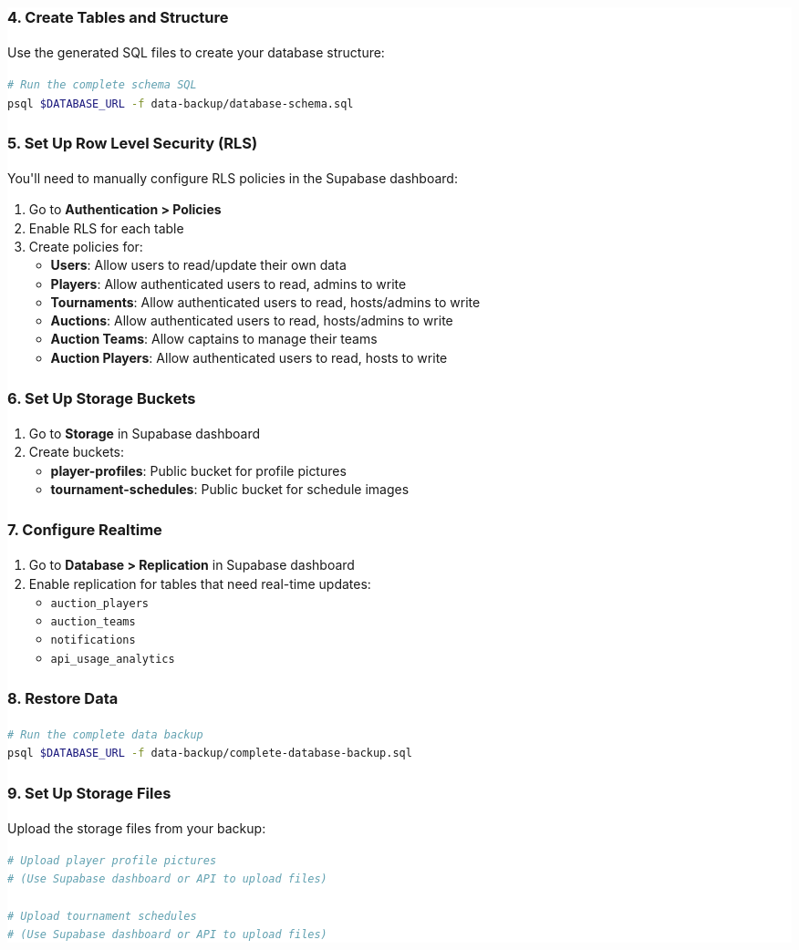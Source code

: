 ### 4. Create Tables and Structure

Use the generated SQL files to create your database structure:

```bash
# Run the complete schema SQL
psql $DATABASE_URL -f data-backup/database-schema.sql
```

### 5. Set Up Row Level Security (RLS)

You'll need to manually configure RLS policies in the Supabase dashboard:

1. Go to **Authentication > Policies**
2. Enable RLS for each table
3. Create policies for:
   - **Users**: Allow users to read/update their own data
   - **Players**: Allow authenticated users to read, admins to write
   - **Tournaments**: Allow authenticated users to read, hosts/admins to write
   - **Auctions**: Allow authenticated users to read, hosts/admins to write
   - **Auction Teams**: Allow captains to manage their teams
   - **Auction Players**: Allow authenticated users to read, hosts to write

### 6. Set Up Storage Buckets

1. Go to **Storage** in Supabase dashboard
2. Create buckets:
   - **player-profiles**: Public bucket for profile pictures
   - **tournament-schedules**: Public bucket for schedule images

### 7. Configure Realtime

1. Go to **Database > Replication** in Supabase dashboard
2. Enable replication for tables that need real-time updates:
   - `auction_players`
   - `auction_teams`
   - `notifications`
   - `api_usage_analytics`

### 8. Restore Data

```bash
# Run the complete data backup
psql $DATABASE_URL -f data-backup/complete-database-backup.sql
```

### 9. Set Up Storage Files

Upload the storage files from your backup:

```bash
# Upload player profile pictures
# (Use Supabase dashboard or API to upload files)

# Upload tournament schedules
# (Use Supabase dashboard or API to upload files)
```
